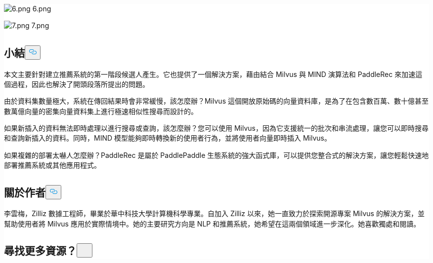    <span class="img-wrapper"> <img translate="no" src="https://assets.zilliz.com/6_43e41086f8.png" alt="6.png" class="doc-image" id="6.png" />
   </span> <span class="img-wrapper"> <span>6.png</span> </span></p>
<p>
  
   <span class="img-wrapper"> <img translate="no" src="https://assets.zilliz.com/7_f016a3221d.png" alt="7.png" class="doc-image" id="7.png" />
   </span> <span class="img-wrapper"> <span>7.png</span> </span></p>
<h2 id="Recap" class="common-anchor-header">小結<button data-href="#Recap" class="anchor-icon" translate="no">
      <svg translate="no"
        aria-hidden="true"
        focusable="false"
        height="20"
        version="1.1"
        viewBox="0 0 16 16"
        width="16"
      >
        <path
          fill="#0092E4"
          fill-rule="evenodd"
          d="M4 9h1v1H4c-1.5 0-3-1.69-3-3.5S2.55 3 4 3h4c1.45 0 3 1.69 3 3.5 0 1.41-.91 2.72-2 3.25V8.59c.58-.45 1-1.27 1-2.09C10 5.22 8.98 4 8 4H4c-.98 0-2 1.22-2 2.5S3 9 4 9zm9-3h-1v1h1c1 0 2 1.22 2 2.5S13.98 12 13 12H9c-.98 0-2-1.22-2-2.5 0-.83.42-1.64 1-2.09V6.25c-1.09.53-2 1.84-2 3.25C6 11.31 7.55 13 9 13h4c1.45 0 3-1.69 3-3.5S14.5 6 13 6z"
        ></path>
      </svg>
    </button></h2><p>本文主要針對建立推薦系統的第一階段候選人產生。它也提供了一個解決方案，藉由結合 Milvus 與 MIND 演算法和 PaddleRec 來加速這個過程，因此也解決了開頭段落所提出的問題。</p>
<p>由於資料集數量極大，系統在傳回結果時會非常緩慢，該怎麼辦？Milvus 這個開放原始碼的向量資料庫，是為了在包含數百萬、數十億甚至數萬億向量的密集向量資料集上進行極速相似性搜尋而設計的。</p>
<p>如果新插入的資料無法即時處理以進行搜尋或查詢，該怎麼辦？您可以使用 Milvus，因為它支援統一的批次和串流處理，讓您可以即時搜尋和查詢新插入的資料。同時，MIND 模型能夠即時轉換新的使用者行為，並將使用者向量即時插入 Milvus。</p>
<p>如果複雜的部署太嚇人怎麼辦？PaddleRec 是屬於 PaddlePaddle 生態系統的強大函式庫，可以提供您整合式的解決方案，讓您輕鬆快速地部署推薦系統或其他應用程式。</p>
<h2 id="About-the-author" class="common-anchor-header">關於作者<button data-href="#About-the-author" class="anchor-icon" translate="no">
      <svg translate="no"
        aria-hidden="true"
        focusable="false"
        height="20"
        version="1.1"
        viewBox="0 0 16 16"
        width="16"
      >
        <path
          fill="#0092E4"
          fill-rule="evenodd"
          d="M4 9h1v1H4c-1.5 0-3-1.69-3-3.5S2.55 3 4 3h4c1.45 0 3 1.69 3 3.5 0 1.41-.91 2.72-2 3.25V8.59c.58-.45 1-1.27 1-2.09C10 5.22 8.98 4 8 4H4c-.98 0-2 1.22-2 2.5S3 9 4 9zm9-3h-1v1h1c1 0 2 1.22 2 2.5S13.98 12 13 12H9c-.98 0-2-1.22-2-2.5 0-.83.42-1.64 1-2.09V6.25c-1.09.53-2 1.84-2 3.25C6 11.31 7.55 13 9 13h4c1.45 0 3-1.69 3-3.5S14.5 6 13 6z"
        ></path>
      </svg>
    </button></h2><p>李雲梅，Zilliz 數據工程師，畢業於華中科技大學計算機科學專業。自加入 Zilliz 以來，她一直致力於探索開源專案 Milvus 的解決方案，並幫助使用者將 Milvus 應用於實際情境中。她的主要研究方向是 NLP 和推薦系統，她希望在這兩個領域進一步深化。她喜歡獨處和閱讀。</p>
<h2 id="Looking-for-more-resources" class="common-anchor-header">尋找更多資源？<button data-href="#Looking-for-more-resources" class="anchor-icon" translate="no">
      <svg translate="no"
        aria-hidden="true"
        focusable="false"
        height="20"
        version="1.1"
        viewBox="0 0 16 16"
        width="16"
      >